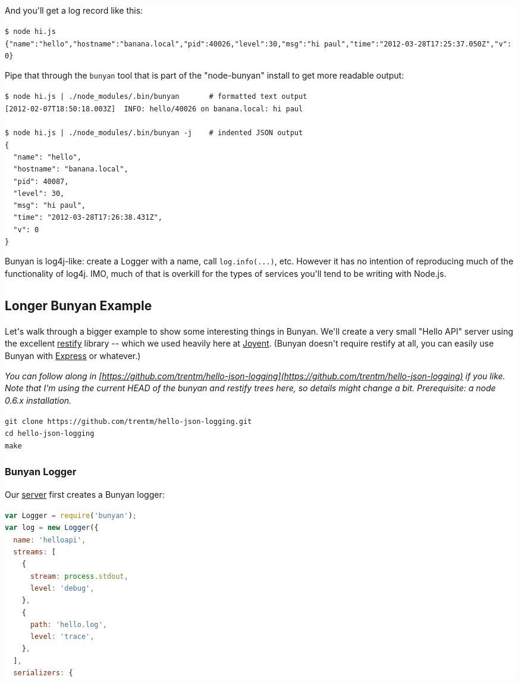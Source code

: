 And you'll get a log record like this:

```
$ node hi.js
{"name":"hello","hostname":"banana.local","pid":40026,"level":30,"msg":"hi paul","time":"2012-03-28T17:25:37.050Z","v":0}
```

Pipe that through the `bunyan` tool that is part of the "node-bunyan" install to get more readable output:

```
$ node hi.js | ./node_modules/.bin/bunyan       # formatted text output
[2012-02-07T18:50:18.003Z]  INFO: hello/40026 on banana.local: hi paul

$ node hi.js | ./node_modules/.bin/bunyan -j    # indented JSON output
{
  "name": "hello",
  "hostname": "banana.local",
  "pid": 40087,
  "level": 30,
  "msg": "hi paul",
  "time": "2012-03-28T17:26:38.431Z",
  "v": 0
}
```

Bunyan is log4j-like: create a Logger with a name, call `log.info(...)`, etc. However it has no intention of reproducing much of the functionality of log4j. IMO, much of that is overkill for the types of services you'll tend to be writing with Node.js.

## Longer Bunyan Example

Let's walk through a bigger example to show some interesting things in Bunyan. We'll create a very small "Hello API" server using the excellent [restify](https://github.com/mcavage/node-restify) library -- which we used heavily here at [Joyent](http://joyent.com). (Bunyan doesn't require restify at all, you can easily use Bunyan with [Express](http://expressjs.com/) or whatever.)

_You can follow along in [https://github.com/trentm/hello-json-logging](https://github.com/trentm/hello-json-logging) if you like. Note that I'm using the current HEAD of the bunyan and restify trees here, so details might change a bit. Prerequisite: a node 0.6.x installation._

```
git clone https://github.com/trentm/hello-json-logging.git
cd hello-json-logging
make
```

### Bunyan Logger

Our [server](https://github.com/trentm/hello-json-logging/blob/master/server.js) first creates a Bunyan logger:

```javascript
var Logger = require('bunyan');
var log = new Logger({
  name: 'helloapi',
  streams: [
    {
      stream: process.stdout,
      level: 'debug',
    },
    {
      path: 'hello.log',
      level: 'trace',
    },
  ],
  serializers: {
```